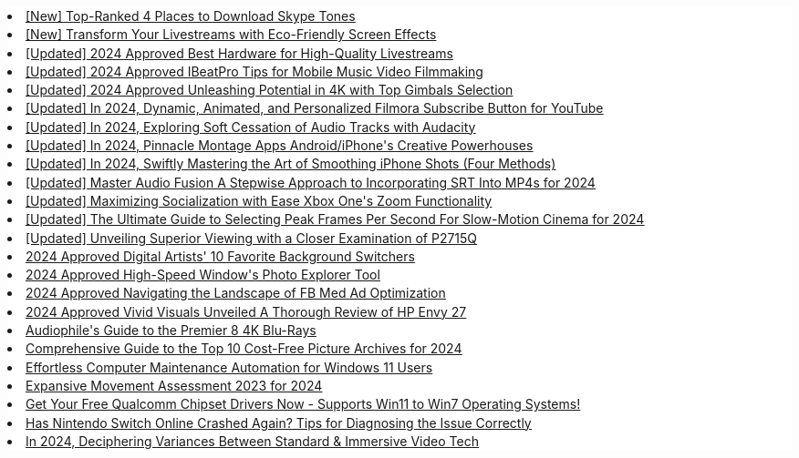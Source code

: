 <li><a href="https://fox-cloud.techidaily.com/new-top-ranked-4-places-to-download-skype-tones/"><u>[New] Top-Ranked 4 Places to Download Skype Tones</u></a></li>
<li><a href="https://fox-cloud.techidaily.com/new-transform-your-livestreams-with-eco-friendly-screen-effects/"><u>[New] Transform Your Livestreams with Eco-Friendly Screen Effects</u></a></li>
<li><a href="https://fox-cloud.techidaily.com/updated-2024-approved-best-hardware-for-high-quality-livestreams/"><u>[Updated] 2024 Approved Best Hardware for High-Quality Livestreams</u></a></li>
<li><a href="https://fox-cloud.techidaily.com/updated-2024-approved-ibeatpro-tips-for-mobile-music-video-filmmaking/"><u>[Updated] 2024 Approved IBeatPro Tips for Mobile Music Video Filmmaking</u></a></li>
<li><a href="https://fox-cloud.techidaily.com/updated-2024-approved-unleashing-potential-in-4k-with-top-gimbals-selection/"><u>[Updated] 2024 Approved Unleashing Potential in 4K with Top Gimbals Selection</u></a></li>
<li><a href="https://facebook-video-share.techidaily.com/updated-in-2024-dynamic-animated-and-personalized-filmora-subscribe-button-for-youtube/"><u>[Updated] In 2024, Dynamic, Animated, and Personalized Filmora Subscribe Button for YouTube</u></a></li>
<li><a href="https://fox-cloud.techidaily.com/updated-in-2024-exploring-soft-cessation-of-audio-tracks-with-audacity/"><u>[Updated] In 2024, Exploring Soft Cessation of Audio Tracks with Audacity</u></a></li>
<li><a href="https://fox-cloud.techidaily.com/updated-in-2024-pinnacle-montage-apps-androidiphones-creative-powerhouses/"><u>[Updated] In 2024, Pinnacle Montage Apps Android/iPhone's Creative Powerhouses</u></a></li>
<li><a href="https://fox-cloud.techidaily.com/updated-in-2024-swiftly-mastering-the-art-of-smoothing-iphone-shots-four-methods/"><u>[Updated] In 2024, Swiftly Mastering the Art of Smoothing iPhone Shots (Four Methods)</u></a></li>
<li><a href="https://fox-cloud.techidaily.com/updated-master-audio-fusion-a-stepwise-approach-to-incorporating-srt-into-mp4s-for-2024/"><u>[Updated] Master Audio Fusion A Stepwise Approach to Incorporating SRT Into MP4s for 2024</u></a></li>
<li><a href="https://fox-cloud.techidaily.com/updated-maximizing-socialization-with-ease-xbox-ones-zoom-functionality/"><u>[Updated] Maximizing Socialization with Ease Xbox One's Zoom Functionality</u></a></li>
<li><a href="https://fox-cloud.techidaily.com/updated-the-ultimate-guide-to-selecting-peak-frames-per-second-for-slow-motion-cinema-for-2024/"><u>[Updated] The Ultimate Guide to Selecting Peak Frames Per Second For Slow-Motion Cinema for 2024</u></a></li>
<li><a href="https://fox-cloud.techidaily.com/updated-unveiling-superior-viewing-with-a-closer-examination-of-p2715q/"><u>[Updated] Unveiling Superior Viewing with a Closer Examination of P2715Q</u></a></li>
<li><a href="https://fox-cloud.techidaily.com/2024-approved-digital-artists-10-favorite-background-switchers/"><u>2024 Approved Digital Artists' 10 Favorite Background Switchers</u></a></li>
<li><a href="https://fox-cloud.techidaily.com/2024-approved-high-speed-windows-photo-explorer-tool/"><u>2024 Approved High-Speed Window's Photo Explorer Tool</u></a></li>
<li><a href="https://some-skills.techidaily.com/2024-approved-navigating-the-landscape-of-fb-med-ad-optimization/"><u>2024 Approved Navigating the Landscape of FB Med Ad Optimization</u></a></li>
<li><a href="https://fox-cloud.techidaily.com/2024-approved-vivid-visuals-unveiled-a-thorough-review-of-hp-envy-27/"><u>2024 Approved Vivid Visuals Unveiled A Thorough Review of HP Envy 27</u></a></li>
<li><a href="https://fox-cloud.techidaily.com/audiophiles-guide-to-the-premier-8-4k-blu-rays/"><u>Audiophile's Guide to the Premier 8 4K Blu-Rays</u></a></li>
<li><a href="https://fox-cloud.techidaily.com/comprehensive-guide-to-the-top-10-cost-free-picture-archives-for-2024/"><u>Comprehensive Guide to the Top 10 Cost-Free Picture Archives for 2024</u></a></li>
<li><a href="https://tech-recovery.techidaily.com/effortless-computer-maintenance-automation-for-windows-11-users/"><u>Effortless Computer Maintenance Automation for Windows 11 Users</u></a></li>
<li><a href="https://fox-http.techidaily.com/expansive-movement-assessment-2023-for-2024/"><u>Expansive Movement Assessment 2023 for 2024</u></a></li>
<li><a href="https://hardware-help.techidaily.com/get-your-free-qualcomm-chipset-drivers-now-supports-win11-to-win7-operating-systems/"><u>Get Your Free Qualcomm Chipset Drivers Now - Supports Win11 to Win7 Operating Systems!</u></a></li>
<li><a href="https://technical-tips.techidaily.com/has-nintendo-switch-online-crashed-again-tips-for-diagnosing-the-issue-correctly/"><u>Has Nintendo Switch Online Crashed Again? Tips for Diagnosing the Issue Correctly</u></a></li>
<li><a href="https://fox-cloud.techidaily.com/in-2024-deciphering-variances-between-standard-and-immersive-video-tech/"><u>In 2024, Deciphering Variances Between Standard & Immersive Video Tech</u></a></li>